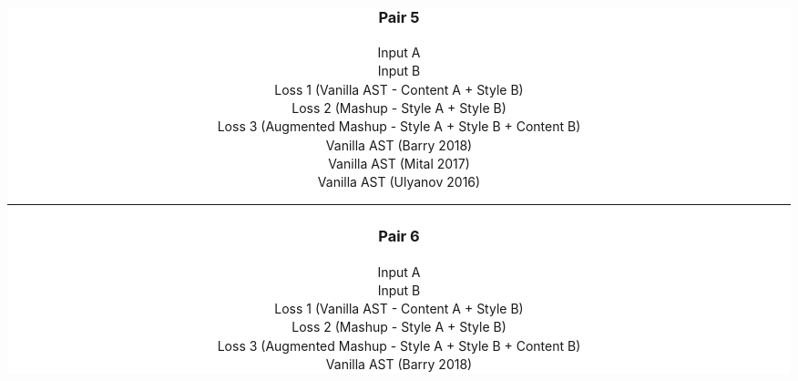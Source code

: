 
<center>
<h3> Pair 5 </h3>
<figure>
    <figcaption>Input A</figcaption>
    <audio controls
        src="./DAFx18_audio/results/L1/inputA/kyle_nk_01kyle_hp_01_4_exp4_fullnorm14.wav">
    </audio>
	<figcaption>Input B</figcaption>
    <audio controls
        src="./DAFx18_audio/results/L1/inputB/kyle_nk_01kyle_hp_01_4_exp4_fullnorm14.wav">
    </audio>
	<figcaption>Loss 1 (Vanilla AST - Content A + Style B)</figcaption>
    <audio controls
        src="./DAFx18_audio/results/L1/out/kyle_nk_01kyle_hp_01_4_exp4_fullnorm14.wav">
    </audio>
	<figcaption>Loss 2 (Mashup - Style A + Style B)</figcaption>
    <audio controls
        src="./DAFx18_audio/results/L2/out/kyle_nk_01kyle_hp_01_4_exp4_fullnorm14.wav">
    </audio>
	<figcaption>Loss 3 (Augmented Mashup - Style A + Style B + Content B)</figcaption>
    <audio controls
        src="./DAFx18_audio/results/L3/out/kyle_nk_01kyle_hp_01_4_exp4_fullnorm14.wav">
    </audio>
	<figcaption>Vanilla AST (Barry 2018)</figcaption>
	<audio controls
		src="./DAFx18_audio/barry/mp3/kyle_nk_01kyle_hp_01_4_exp4_fullnorm13.mp3">
	</audio>
	<figcaption>Vanilla AST (Mital 2017)</figcaption>
	<audio controls
		src="./DAFx18_audio/mital/mp3/kyle_nk_01kyle_hp_01_4_exp4_fullnorm13.mp3">
	</audio>
	<figcaption>Vanilla AST (Ulyanov 2016)</figcaption>
	<audio controls
		src="./DAFx18_audio/ulyanov/mp3/kyle_nk_01kyle_hp_01_4_exp4_fullnorm13.mp3">
	</audio>
</figure>
</center>

---

<center>
<h3> Pair 6 </h3>
<figure>
    <figcaption>Input A</figcaption>
    <audio controls
        src="./DAFx18_audio/results/L1/inputA/mason_br_03mason_km_03_13_exp13_fullnorm15.wav">
    </audio>
	<figcaption>Input B</figcaption>
    <audio controls
        src="./DAFx18_audio/results/L1/inputB/mason_br_03mason_km_03_13_exp13_fullnorm15.wav">
    </audio>
	<figcaption>Loss 1 (Vanilla AST - Content A + Style B)</figcaption>
    <audio controls
        src="./DAFx18_audio/results/L1/out/mason_br_03mason_km_03_13_exp13_fullnorm15.wav">
    </audio>
	<figcaption>Loss 2 (Mashup - Style A + Style B)</figcaption>
    <audio controls
        src="./DAFx18_audio/results/L2/out/mason_br_03mason_km_03_13_exp13_fullnorm15.wav">
    </audio>
	<figcaption>Loss 3 (Augmented Mashup - Style A + Style B + Content B)</figcaption>
    <audio controls
        src="./DAFx18_audio/results/L3/out/mason_br_03mason_km_03_13_exp13_fullnorm15.wav">
    </audio>
	<figcaption>Vanilla AST (Barry 2018)</figcaption>